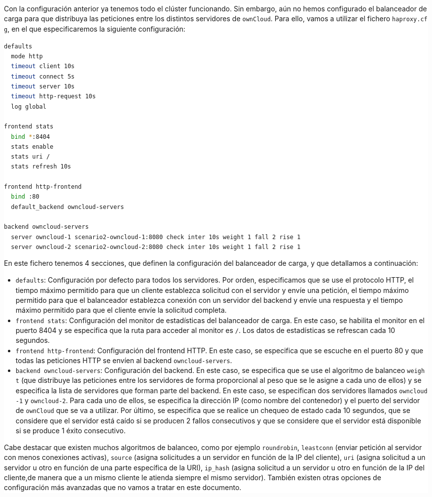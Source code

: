 Con la configuración anterior ya tenemos todo el clúster funcionando. Sin embargo, aún no hemos configurado el balanceador de carga para que distribuya las peticiones entre los distintos servidores de `ownCloud`. Para ello, vamos a utilizar el fichero `haproxy.cfg`, en el que especificaremos la siguiente configuración:

```bash
defaults
  mode http
  timeout client 10s
  timeout connect 5s
  timeout server 10s
  timeout http-request 10s
  log global

frontend stats
  bind *:8404
  stats enable
  stats uri /
  stats refresh 10s

frontend http-frontend
  bind :80
  default_backend owncloud-servers

backend owncloud-servers
  server owncloud-1 scenario2-owncloud-1:8080 check inter 10s weight 1 fall 2 rise 1
  server owncloud-2 scenario2-owncloud-2:8080 check inter 10s weight 1 fall 2 rise 1
```

En este fichero tenemos 4 secciones, que definen la configuración del balanceador de carga, y que detallamos a continuación:

- `defaults`: Configuración por defecto para todos los servidores. Por orden, especificamos que se use el protocolo HTTP, el tiempo máximo permitido para que un cliente establezca solicitud con el servidor y envíe una petición, el tiempo máximo permitido para que el balanceador establezca conexión con un servidor del backend y envíe una respuesta y el tiempo máximo permitido para que el cliente envíe la solicitud completa.
- `frontend stats`: Configuración del monitor de estadísticas del balanceador de carga. En este caso, se habilita el monitor en el puerto 8404 y se especifica que la ruta para acceder al monitor es `/`. Los datos de estadísticas se refrescan cada 10 segundos.
- `frontend http-frontend`: Configuración del frontend HTTP. En este caso, se especifica que se escuche en el puerto 80 y que todas las peticiones HTTP se envíen al backend `owncloud-servers`.
- `backend owncloud-servers`: Configuración del backend. En este caso, se especifica que se use el algoritmo de balanceo `weight` (que distribuye las peticiones entre los servidores de forma proporcional al peso que se le asigne a cada uno de ellos) y se especifica la lista de servidores que forman parte del backend. En este caso, se especifican dos servidores llamados `owncloud-1` y `owncloud-2`.
Para cada uno de ellos, se especifica la dirección IP (como nombre del contenedor) y el puerto del servidor de `ownCloud` que se va a utilizar. Por último, se especifica que se realice un chequeo de estado cada 10 segundos, que se considere que el servidor está caído si se producen 2 fallos consecutivos y que se considere que el servidor está disponible si se produce 1 éxito consecutivo.

Cabe destacar que existen muchos algoritmos de balanceo, como por ejemplo `roundrobin`, `leastconn` (enviar petición al servidor con menos conexiones activas), `source` (asigna solicitudes a un servidor en función de la IP del cliente), `uri` (asigna solicitud a un servidor u otro en función de una parte específica de la URI), `ip_hash` (asigna solicitud a un servidor u otro en función de la IP del cliente,de manera que a un mismo cliente le atienda siempre el mismo servidor). También existen otras opciones de configuración más avanzadas que no vamos a tratar en este documento.
